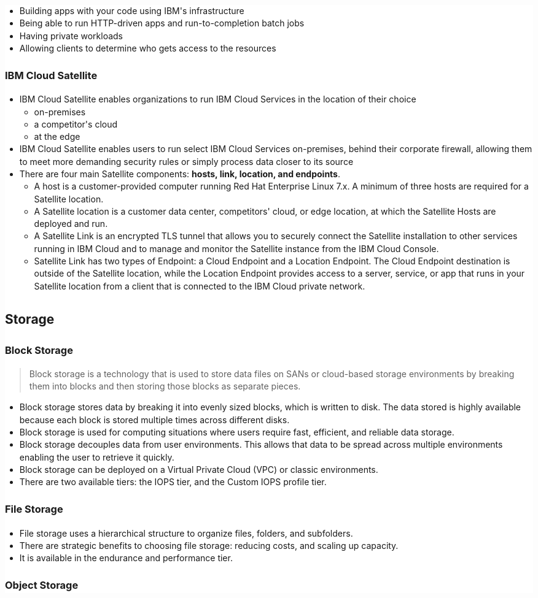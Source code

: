 * Building apps with your code using IBM's infrastructure
* Being able to run HTTP-driven apps and run-to-completion batch jobs
* Having private workloads
* Allowing clients to determine who gets access to the resources

### IBM Cloud Satellite

* IBM Cloud Satellite enables organizations to run IBM Cloud Services in the location of their choice
  * on-premises
  * a competitor's cloud
  * at the edge
* IBM Cloud Satellite enables users to run select IBM Cloud Services on-premises, behind their corporate firewall, allowing them to meet more demanding security rules or simply process data closer to its source
* There are four main Satellite components: **hosts, link, location, and endpoints**.
  * A host is a customer-provided computer running Red Hat Enterprise Linux 7.x. A minimum of three hosts are required for a Satellite location.
  * A Satellite location is a customer data center, competitors' cloud, or edge location, at which the Satellite Hosts are deployed and run.
  * A Satellite Link is an encrypted TLS tunnel that allows you to securely connect the Satellite installation to other services running in IBM Cloud and to manage and monitor the Satellite instance from the IBM Cloud Console.
  * Satellite Link has two types of Endpoint: a Cloud Endpoint and a Location Endpoint. The Cloud Endpoint destination is outside of the Satellite location, while the Location Endpoint provides access to a server, service, or app that runs in your Satellite location from a client that is connected to the IBM Cloud private network.

## Storage

### Block Storage

> Block storage is a technology that is used to store data files on SANs or cloud-based storage environments by breaking them into blocks and then storing those blocks as separate pieces.

* Block storage stores data by breaking it into evenly sized blocks, which is written to disk. The data stored is highly available because each block is stored multiple times across different disks.
* Block storage is used for computing situations where users require fast, efficient, and reliable data storage.
* Block storage decouples data from user environments. This allows that data to be spread across multiple environments enabling the user to retrieve it quickly.
* Block storage can be deployed on a Virtual Private Cloud (VPC) or classic environments.
* There are two available tiers: the IOPS tier, and the Custom IOPS profile tier.

### File Storage

* File storage uses a hierarchical structure to organize files, folders, and subfolders.
* There are strategic benefits to choosing file storage: reducing costs, and scaling up capacity.
* It is available in the endurance and performance tier.

### Object Storage
